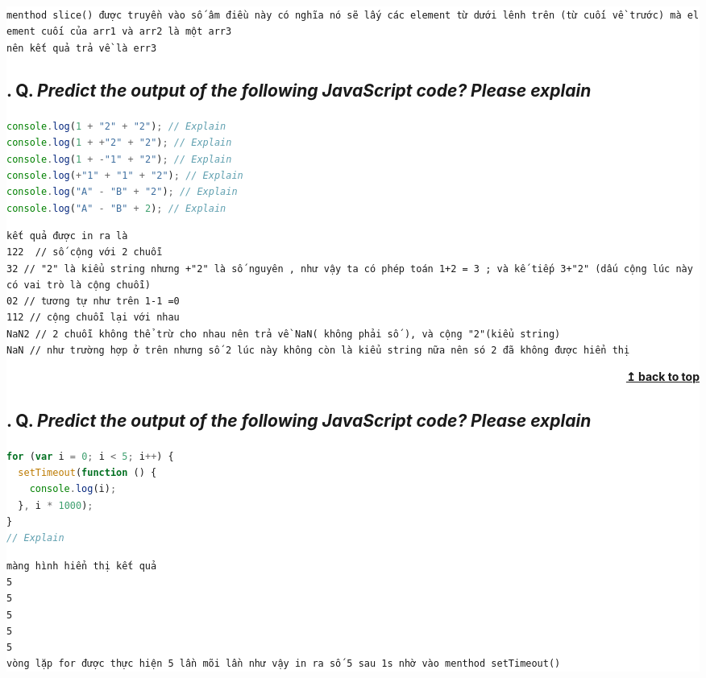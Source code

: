 ```
menthod slice() được truyền vào số âm điều này có nghĩa nó sẽ lấy các element từ dưới lênh trên (từ cuối về trước) mà element cuối của arr1 và arr2 là một arr3
nên kết quả trả về là err3
```

## . Q. ***Predict the output of the following JavaScript code? Please explain***

```javascript
console.log(1 + "2" + "2"); // Explain
console.log(1 + +"2" + "2"); // Explain
console.log(1 + -"1" + "2"); // Explain
console.log(+"1" + "1" + "2"); // Explain
console.log("A" - "B" + "2"); // Explain
console.log("A" - "B" + 2); // Explain
```
```
kết quả được in ra là
122  // số cộng với 2 chuỗi 
32 // "2" là kiểu string nhưng +"2" là số nguyên , như vậy ta có phép toán 1+2 = 3 ; và kế tiếp 3+"2" (dấu cộng lúc này có vai trò là cộng chuỗi)
02 // tương tự như trên 1-1 =0
112 // cộng chuỗi lại với nhau
NaN2 // 2 chuỗi không thể trừ cho nhau nên trả về NaN( không phải số ), và cộng "2"(kiểu string)
NaN // như trường hợp ở trên nhưng số 2 lúc này không còn là kiểu string nữa nên só 2 đã không được hiển thị
```

<div align="right">
    <b><a href="#">↥ back to top</a></b>
</div>

## . Q. ***Predict the output of the following JavaScript code? Please explain***

```javascript
for (var i = 0; i < 5; i++) {
  setTimeout(function () {
    console.log(i);
  }, i * 1000);
}
// Explain
```
```
màng hình hiển thị kết quả
5
5
5
5
5
vòng lặp for được thực hiện 5 lần mõi lần như vậy in ra số 5 sau 1s nhờ vào menthod setTimeout()
```
